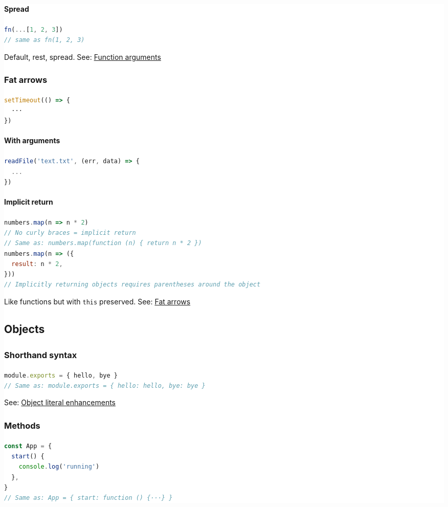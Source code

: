 #### Spread

```js
fn(...[1, 2, 3])
// same as fn(1, 2, 3)
```

Default, rest, spread.
See: [Function arguments](https://babeljs.io/learn-es2015/#default--rest--spread)

### Fat arrows

```js
setTimeout(() => {
  ···
})
```

#### With arguments

```js
readFile('text.txt', (err, data) => {
  ...
})
```

#### Implicit return

```js
numbers.map(n => n * 2)
// No curly braces = implicit return
// Same as: numbers.map(function (n) { return n * 2 })
numbers.map(n => ({
  result: n * 2,
}))
// Implicitly returning objects requires parentheses around the object
```

Like functions but with `this` preserved.
See: [Fat arrows](https://babeljs.io/learn-es2015/#arrows-and-lexical-this)

## Objects

### Shorthand syntax

```js
module.exports = { hello, bye }
// Same as: module.exports = { hello: hello, bye: bye }
```

See: [Object literal enhancements](https://babeljs.io/learn-es2015/#enhanced-object-literals)

### Methods

```js
const App = {
  start() {
    console.log('running')
  },
}
// Same as: App = { start: function () {···} }
```


  [`on${event}`]: true,